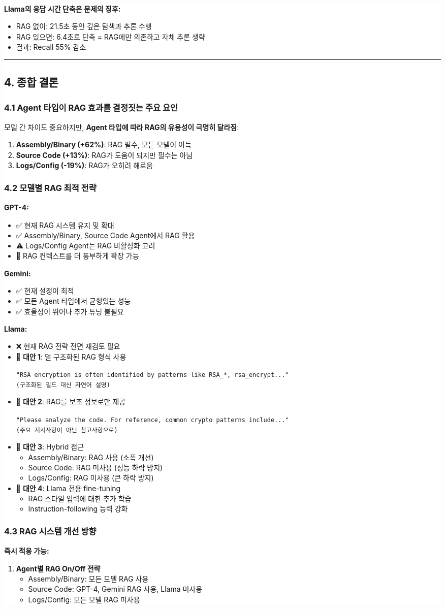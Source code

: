 **Llama의 응답 시간 단축은 문제의 징후:**
- RAG 없이: 21.5초 동안 깊은 탐색과 추론 수행
- RAG 있으면: 6.4초로 단축 = RAG에만 의존하고 자체 추론 생략
- 결과: Recall 55% 감소

---

## 4. 종합 결론

### 4.1 Agent 타입이 RAG 효과를 결정짓는 주요 요인

모델 간 차이도 중요하지만, **Agent 타입에 따라 RAG의 유용성이 극명히 달라짐**:

1. **Assembly/Binary (+62%)**: RAG 필수, 모든 모델이 이득
2. **Source Code (+13%)**: RAG가 도움이 되지만 필수는 아님
3. **Logs/Config (-19%)**: RAG가 오히려 해로움

### 4.2 모델별 RAG 최적 전략

**GPT-4:**
- ✅ 현재 RAG 시스템 유지 및 확대
- ✅ Assembly/Binary, Source Code Agent에서 RAG 활용
- ⚠️ Logs/Config Agent는 RAG 비활성화 고려
- 🔄 RAG 컨텍스트를 더 풍부하게 확장 가능

**Gemini:**
- ✅ 현재 설정이 최적
- ✅ 모든 Agent 타입에서 균형있는 성능
- ✅ 효율성이 뛰어나 추가 튜닝 불필요

**Llama:**
- ❌ 현재 RAG 전략 전면 재검토 필요
- 🔄 **대안 1**: 덜 구조화된 RAG 형식 사용
  ```
  "RSA encryption is often identified by patterns like RSA_*, rsa_encrypt..."
  (구조화된 필드 대신 자연어 설명)
  ```
- 🔄 **대안 2**: RAG를 보조 정보로만 제공
  ```
  "Please analyze the code. For reference, common crypto patterns include..."
  (주요 지시사항이 아닌 참고사항으로)
  ```
- 🔄 **대안 3**: Hybrid 접근
  - Assembly/Binary: RAG 사용 (소폭 개선)
  - Source Code: RAG 미사용 (성능 하락 방지)
  - Logs/Config: RAG 미사용 (큰 하락 방지)
- 🔄 **대안 4**: Llama 전용 fine-tuning
  - RAG 스타일 입력에 대한 추가 학습
  - Instruction-following 능력 강화

### 4.3 RAG 시스템 개선 방향

**즉시 적용 가능:**
1. **Agent별 RAG On/Off 전략**
   - Assembly/Binary: 모든 모델 RAG 사용
   - Source Code: GPT-4, Gemini RAG 사용, Llama 미사용
   - Logs/Config: 모든 모델 RAG 미사용
